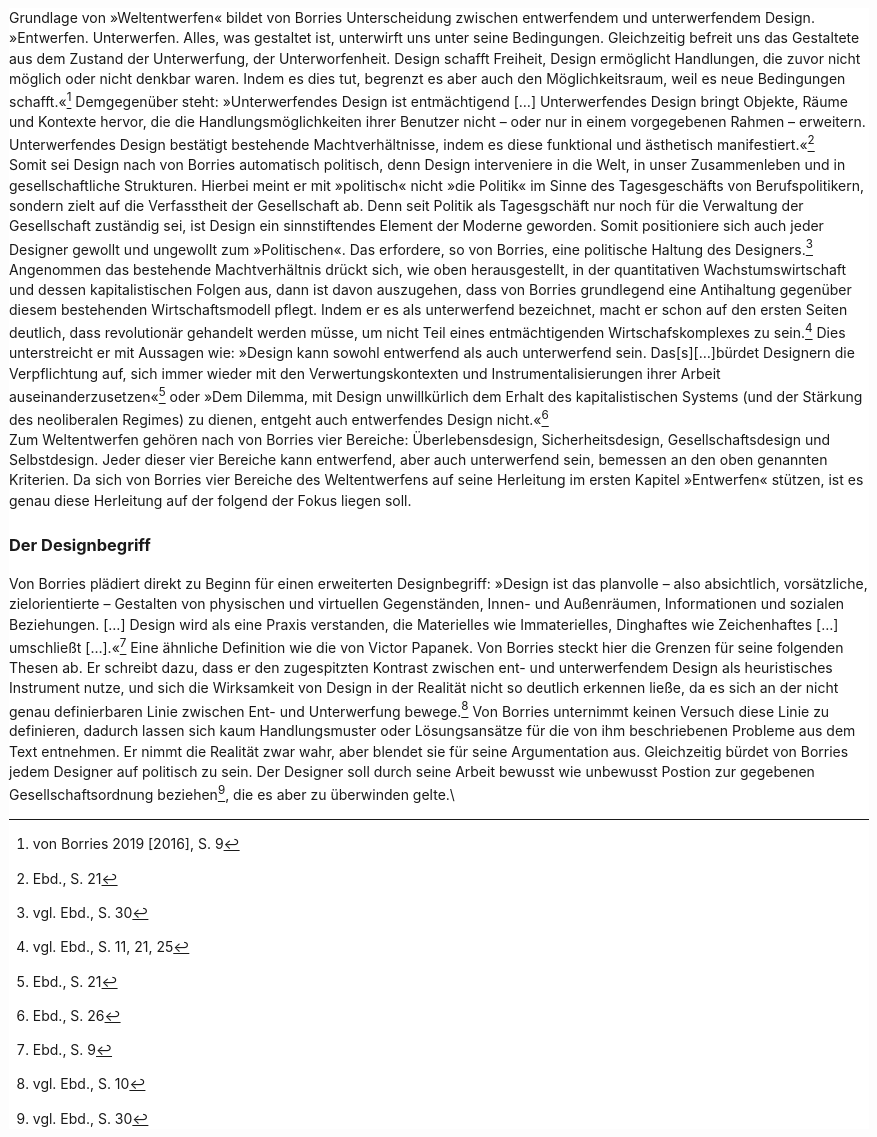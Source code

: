 Grundlage von »Weltentwerfen« bildet von Borries Unterscheidung zwischen entwerfendem und unterwerfendem Design. »Entwerfen. Unterwerfen. Alles, was gestaltet ist, unterwirft uns unter seine Bedingungen. Gleichzeitig befreit uns das Gestaltete aus dem Zustand der Unterwerfung, der Unterworfenheit. Design schafft Freiheit, Design ermöglicht Handlungen, die zuvor nicht möglich oder nicht denkbar waren. Indem es dies tut, begrenzt es aber auch den Möglichkeitsraum, weil es neue Bedingungen schafft.«[^9] Demgegenüber steht: »Unterwerfendes Design ist entmächtigend […] Unterwerfendes Design bringt Objekte, Räume und Kontexte hervor, die die Handlungsmöglichkeiten ihrer Benutzer nicht – oder nur in einem vorgegebenen Rahmen – erweitern. Unterwerfendes Design bestätigt bestehende Machtverhältnisse, indem es diese funktional und ästhetisch manifestiert.«[^10]\
Somit sei Design nach von Borries automatisch politisch, denn Design interveniere in die Welt, in unser Zusammenleben und in gesellschaftliche Strukturen. Hierbei meint er mit »politisch« nicht »die Politik« im Sinne des Tagesgeschäfts von Berufspolitikern, sondern zielt auf die Verfasstheit der Gesellschaft ab. Denn seit Politik als Tagesgschäft nur noch für die Verwaltung der Gesellschaft zuständig sei, ist Design ein sinnstiftendes Element der Moderne geworden. Somit positioniere sich auch jeder Designer gewollt und ungewollt zum »Politischen«. Das erfordere, so von Borries, eine politische Haltung des Designers.[^11]\
Angenommen das bestehende Machtverhältnis drückt sich, wie oben herausgestellt, in der quantitativen Wachstumswirtschaft und dessen kapitalistischen Folgen aus, dann ist davon auszugehen, dass von Borries grundlegend eine Antihaltung gegenüber diesem bestehenden Wirtschaftsmodell pflegt. Indem er es als unterwerfend bezeichnet, macht er schon auf den ersten Seiten deutlich, dass revolutionär gehandelt werden müsse, um nicht Teil eines entmächtigenden Wirtschafskomplexes zu sein.[^12]
Dies unterstreicht er mit Aussagen wie: »Design kann sowohl entwerfend als auch unterwerfend sein. Das[s][…]bürdet Designern die Verpflichtung auf, sich immer wieder mit den Verwertungskontexten und Instrumentalisierungen ihrer Arbeit auseinanderzusetzen«[^13] oder »Dem Dilemma, mit Design unwillkürlich dem Erhalt des kapitalistischen Systems (und der Stärkung des neoliberalen Regimes) zu dienen, entgeht auch entwerfendes Design nicht.«[^14]\
Zum Weltentwerfen gehören nach von Borries vier Bereiche: Überlebensdesign, Sicherheitsdesign, Gesellschaftsdesign und Selbstdesign. Jeder dieser vier Bereiche kann entwerfend, aber auch unterwerfend sein, bemessen an den oben genannten Kriterien. Da sich von Borries vier Bereiche des Weltentwerfens auf seine Herleitung im ersten Kapitel »Entwerfen« stützen, ist es genau diese Herleitung auf der folgend der Fokus liegen soll.

### Der Designbegriff

Von Borries plädiert direkt zu Beginn für einen erweiterten Designbegriff: »Design ist das planvolle – also absichtlich, vorsätzliche, zielorientierte – Gestalten von physischen und virtuellen Gegenständen, Innen- und Außenräumen, Informationen und sozialen Beziehungen. […] Design wird als eine Praxis verstanden, die Materielles wie Immaterielles, Dinghaftes wie Zeichenhaftes […] umschließt […].«[^15] Eine ähnliche Definition wie die von Victor Papanek. Von Borries steckt hier die Grenzen für seine folgenden Thesen ab. Er schreibt dazu, dass er den zugespitzten Kontrast zwischen ent- und unterwerfendem Design als heuristisches Instrument nutze, und sich die Wirksamkeit von Design in der Realität nicht so deutlich erkennen ließe, da es sich an der nicht genau definierbaren Linie zwischen Ent- und Unterwerfung bewege.[^16] Von Borries unternimmt keinen Versuch diese Linie zu definieren, dadurch lassen sich kaum Handlungsmuster oder Lösungsansätze für die von ihm beschriebenen Probleme aus dem Text entnehmen. Er nimmt die Realität zwar wahr, aber blendet sie für seine Argumentation aus. Gleichzeitig bürdet von Borries jedem Designer auf politisch zu sein. Der Designer soll durch seine Arbeit bewusst wie unbewusst Postion zur gegebenen Gesellschaftsordnung beziehen[^17], die es aber zu überwinden gelte.\

[^1]: https://friedrichvonborries.de/de. Zuletzt aufgerufen am 07.01.2021
[^2]: Friedrich von Borries: Weltentwerfen. Eine politische Designtheorie, Berlin 2016, S. 2
[^3]: https://www.vorwaerts.de/artikel/kohleausstieg-heute-morgen-gelingt. Zuletzt aufgerufen am 16.01.2021
[^4]: Papanek V. (2009) Was ist Design? Eine Definition des Funktionskomplexes. In: Design für die reale Welt. Edition Angewandte. Springer, Vienna. https://doi.org/10.1007/978-3-211-78893-6_1. Zuletzt aufgerufen am 16.01.2021
[^5]: Papanek 2009 [1971], S. 7, aus dem Buch Design for the Real World
[^6]: https://wirtschaftslexikon.gabler.de/definition/design-31354. Zuletzt aufgerufen am 07.01.2021
[^7]: vgl. http://www.gesetze-im-internet.de/stabg/BJNR005820967.html. Zuletzt aufgerufen am 09.01.2021
[^8]: vgl. Matthias Schmelzer: The Hegemony of Growth. Cambridge University Press, Cambridge / New York 2016
[^9]: von Borries 2019 [2016], S. 9
[^10]: Ebd., S. 21
[^11]: vgl. Ebd., S. 30
[^12]: vgl. Ebd., S. 11, 21, 25
[^13]: Ebd., S. 21
[^14]: Ebd., S. 26
[^15]: Ebd., S. 9
[^16]: vgl. Ebd., S. 10
[^17]: vgl. Ebd., S. 30
[^18]: vgl. David Oswald: Dialektik des Größenwahns: Design als Change Agent. Über das Verhältnis von Design zu Politik und Wirtschaft, in: Förster/Hebert/Hofmann/Jonas (Hrsg.): un/certain futures, Bielefeld 2018, S. 147
[^19]: vgl. von Borries 2019 [2016], S. 11
[^20]: vgl. Oswald 2018, S. 146
[^21]: vgl. von Borries 2019 [2016], S. 11–15
[^22]: Ebd., S. 14-15
[^23]: Oswald 2018, S. 147
[^24]: Horst Rittel: The Reasoning of Designers. 1987
[^25]: vgl. Oswald 2018, S.148–149
[^26]: vgl. Ebd., S. 148
[^27]: Ein Beispiel dafür ist das Projekt »Wohnungsbau WagnisART in München«: https://www.detail.de/artikel/dorf-in-der-grossstadt-wohnungsbau-wagnisart-in-muenchen-29111/
[^28]: von Borries 2019 [2016], S. 26
[^29]: vgl. von Borries 2019 [2016], S. 26ff
[^30]: Die von mir mehrfach angesprochene antikapitalistische Haltung, die ich von Borries unterstelle, lässt sich in unterschiedlichen Textpassagen finden, jedoch sind diese zumeist Fußnoten. So zum Beispiel: »[…] die Architektengruppe Coop Himmelblau (später: Coop Himmelb(l)au […] verstanden sich als Teil der Gegenkultur und entwickelten unter dem Motto ›Architektur muss brennen‹ in den sechziger und siebziger Jahren in Wien eine provokante Architektursprache. […] Zu den bedeutendsten jüngeren Bauten […] zählt neben der BMW-Erlebniswelt in München die Europäische Zentralbank in Frankfurt am Main. Die einst gegenkulturelle, provozierende Geste ist zur Repräsentationsform der Macht geworden.« (S.27) Oder: »Exemplarisch für die Kontextabhängigkeit von Design sei hier der von Enzo Mari (*1932) entworfene Stuhl ›Sedia 1‹ genannt. […] Der zukünftige Benutzer sollte sich die notwendigen Materialien im Einzelhandel besorgen und den Stuhl nach einer von Mari entworfenen Anleitung selber bauen. Als symbolisches Honorar für den Designer, so Maris Idee, war ein Dollar vorgesehen. […] In den nuller Jahren kaufte die finnische Möbelfirma Artek Mari die Lizenz für die gesamte Reihe ab, während der Möbelmesse in Mailand fanden 2010 aufwendige Präsentationsevents statt. Nun kostete das Selbstbau-Set aber nicht mehr einen Dollar, sondern 261 Euro.« (S. 29) Und: »Die Moderne hat die Welt – auch durch Design – in einen Zustand versetzt, in dem die Existenzgrundlage des Menschen bedroht ist [durch] eine[r] Verheerung der Welt durch das bestehende ökonomische System.« (S. 121)
[^31]: vgl. Oswald 2018, S. 151
[^32]: von Borries 2019 [2016], S. 25
[^33]: Vergleiche hierzu zum Beispiel: »Aus einem aufklärerischen Verständnis von Verantwortung heraus ist Weltentwerfen […] eine moralische Verpflichtung.« (S. 122), »6.4 Jeder Designer kann entscheiden, ob er entwerfend oder unterwerfend tätig ist. Das im Zuge des Wohlstandswachstums in der westlichen Hemisphäre […] entstandene Selbstverständnis vieler Designer ist das eines Dienstleisters […].« (S. 122)
[^34]: vgl. von Borries 2019 [2016], S. 127
[^35]: vgl. Oswald 2018, S. 156
[^36]: Oswald 2018, S. 151
[^37]: vgl. Ebd., S. 152
[^38]: vgl. von Borries 2019 [2016], S. 119
[^39]: vgl. Ebd., S. 37
[^40]: vgl. Oswald 2018, S. 156
[^41]: Ebd., S. 157
[^42]: Ebd., S. 157
[^43]: vgl. Ebd., S. 157ff
[^44]: Dies ist eine Anspielung auf ein Beispiel das von Borries selber in seinem Buch gegeben hat: »Nehmen wir z.B. einen Salzstreuer, also einen alltäglichen Gegenstand, der ›Design‹ im konventionellen Sinne verkörpert. Auf den ersten Blick hat er keine politische Dimension. Er unterwirft nicht. Betrachtet man den Salzstreuer jedoch genauer, erscheint er nicht mehr als harmloses Objekt, sondern als eine, wenn auch kleine, Bedingung unseres Alltags. Er gibt uns die Freiheit, unser Essen so zu salzen, wie wir wollen […]. Gleichzeitig gibt der Salzstreuer vor, wie schnell wir salzen; die Anzahl und Größe der Löcher bestimmt, wie viel Salz pro Bewegung auf den Teller kommt. […]« (S. 10)